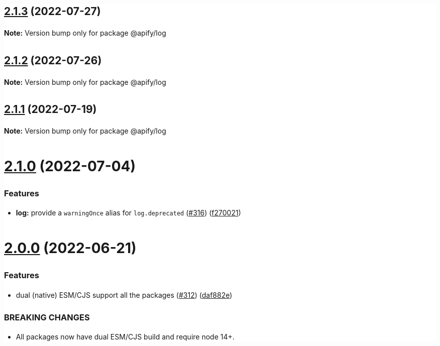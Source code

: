 



## [2.1.3](https://github.com/apify/apify-shared-js/compare/@apify/log@2.1.2...@apify/log@2.1.3) (2022-07-27)

**Note:** Version bump only for package @apify/log





## [2.1.2](https://github.com/apify/apify-shared-js/compare/@apify/log@2.1.1...@apify/log@2.1.2) (2022-07-26)

**Note:** Version bump only for package @apify/log





## [2.1.1](https://github.com/apify/apify-shared-js/compare/@apify/log@2.1.0...@apify/log@2.1.1) (2022-07-19)

**Note:** Version bump only for package @apify/log





# [2.1.0](https://github.com/apify/apify-shared-js/compare/@apify/log@2.0.0...@apify/log@2.1.0) (2022-07-04)


### Features

* **log:** provide a `warningOnce` alias for `log.deprecated` ([#316](https://github.com/apify/apify-shared-js/issues/316)) ([f270021](https://github.com/apify/apify-shared-js/commit/f2700217701953cae5bdfe54b120b6e5a8228bf1))





# [2.0.0](https://github.com/apify/apify-shared-js/compare/@apify/log@1.2.5...@apify/log@2.0.0) (2022-06-21)


### Features

* dual (native) ESM/CJS support all the packages ([#312](https://github.com/apify/apify-shared-js/issues/312)) ([daf882e](https://github.com/apify/apify-shared-js/commit/daf882ecdb3ff5b75975b92fc3528802a53bc736))


### BREAKING CHANGES

* All packages now have dual ESM/CJS build and require node 14+.
